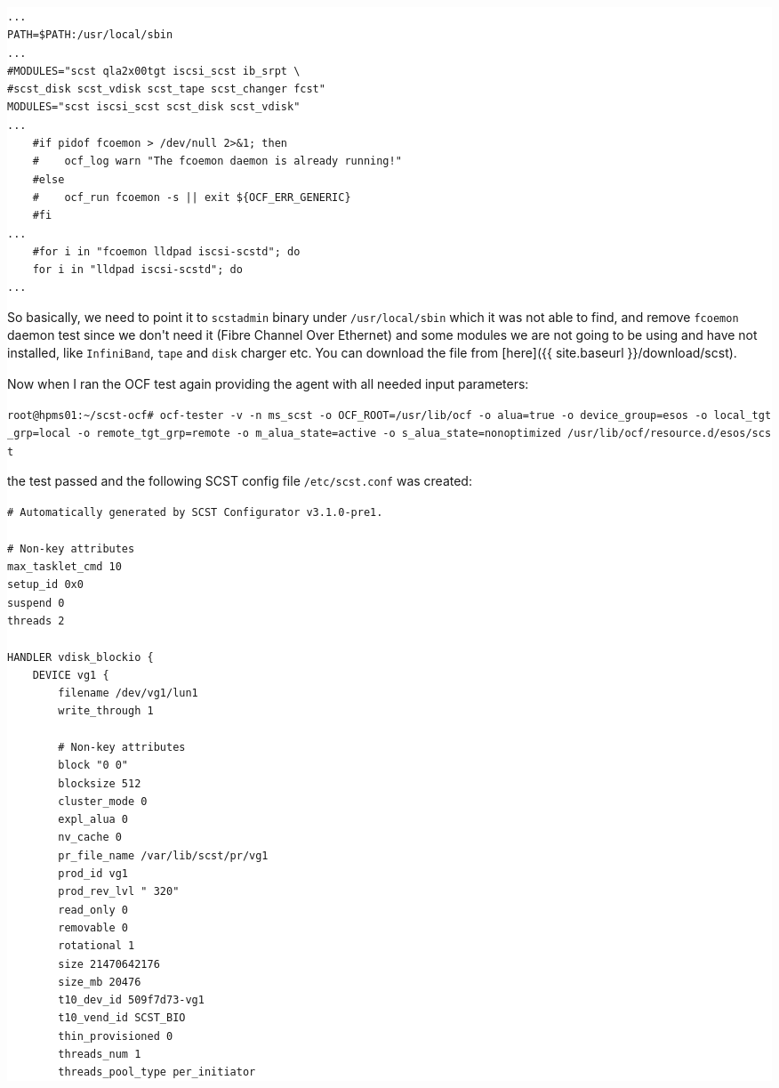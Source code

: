 ```
...
PATH=$PATH:/usr/local/sbin
...
#MODULES="scst qla2x00tgt iscsi_scst ib_srpt \
#scst_disk scst_vdisk scst_tape scst_changer fcst"
MODULES="scst iscsi_scst scst_disk scst_vdisk"
...
    #if pidof fcoemon > /dev/null 2>&1; then
    #    ocf_log warn "The fcoemon daemon is already running!"
    #else
    #    ocf_run fcoemon -s || exit ${OCF_ERR_GENERIC}
    #fi
...
    #for i in "fcoemon lldpad iscsi-scstd"; do
    for i in "lldpad iscsi-scstd"; do
...
```

So basically, we need to point it to `scstadmin` binary under `/usr/local/sbin` which it was not able to find, and remove `fcoemon` daemon test since we don't need it (Fibre Channel Over Ethernet) and some modules we are not going to be using and have not installed, like `InfiniBand`, `tape` and `disk` charger etc. You can download the file from [here]({{ site.baseurl }}/download/scst).

Now when I ran the OCF test again providing the agent with all needed input parameters:

```
root@hpms01:~/scst-ocf# ocf-tester -v -n ms_scst -o OCF_ROOT=/usr/lib/ocf -o alua=true -o device_group=esos -o local_tgt_grp=local -o remote_tgt_grp=remote -o m_alua_state=active -o s_alua_state=nonoptimized /usr/lib/ocf/resource.d/esos/scst
```

the test passed and the following SCST config file `/etc/scst.conf` was created:

```
# Automatically generated by SCST Configurator v3.1.0-pre1.
 
# Non-key attributes
max_tasklet_cmd 10
setup_id 0x0
suspend 0
threads 2
 
HANDLER vdisk_blockio {
    DEVICE vg1 {
        filename /dev/vg1/lun1
        write_through 1
 
        # Non-key attributes
        block "0 0"
        blocksize 512
        cluster_mode 0
        expl_alua 0
        nv_cache 0
        pr_file_name /var/lib/scst/pr/vg1
        prod_id vg1
        prod_rev_lvl " 320"
        read_only 0
        removable 0
        rotational 1
        size 21470642176
        size_mb 20476
        t10_dev_id 509f7d73-vg1
        t10_vend_id SCST_BIO
        thin_provisioned 0
        threads_num 1
        threads_pool_type per_initiator
```